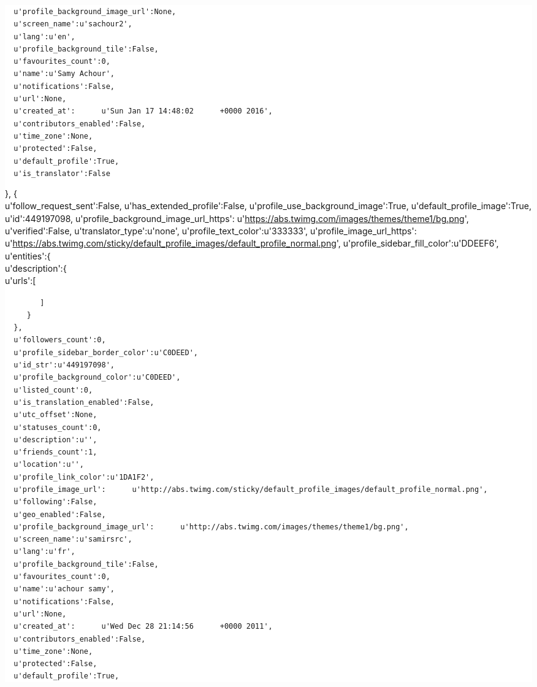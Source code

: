       u'profile_background_image_url':None,
      u'screen_name':u'sachour2',
      u'lang':u'en',
      u'profile_background_tile':False,
      u'favourites_count':0,
      u'name':u'Samy Achour',
      u'notifications':False,
      u'url':None,
      u'created_at':      u'Sun Jan 17 14:48:02      +0000 2016',
      u'contributors_enabled':False,
      u'time_zone':None,
      u'protected':False,
      u'default_profile':True,
      u'is_translator':False
   },
   {  
      u'follow_request_sent':False,
      u'has_extended_profile':False,
      u'profile_use_background_image':True,
      u'default_profile_image':True,
      u'id':449197098,
      u'profile_background_image_url_https':      u'https://abs.twimg.com/images/themes/theme1/bg.png',
      u'verified':False,
      u'translator_type':u'none',
      u'profile_text_color':u'333333',
      u'profile_image_url_https':      u'https://abs.twimg.com/sticky/default_profile_images/default_profile_normal.png',
      u'profile_sidebar_fill_color':u'DDEEF6',
      u'entities':{  
         u'description':{  
            u'urls':[  

            ]
         }
      },
      u'followers_count':0,
      u'profile_sidebar_border_color':u'C0DEED',
      u'id_str':u'449197098',
      u'profile_background_color':u'C0DEED',
      u'listed_count':0,
      u'is_translation_enabled':False,
      u'utc_offset':None,
      u'statuses_count':0,
      u'description':u'',
      u'friends_count':1,
      u'location':u'',
      u'profile_link_color':u'1DA1F2',
      u'profile_image_url':      u'http://abs.twimg.com/sticky/default_profile_images/default_profile_normal.png',
      u'following':False,
      u'geo_enabled':False,
      u'profile_background_image_url':      u'http://abs.twimg.com/images/themes/theme1/bg.png',
      u'screen_name':u'samirsrc',
      u'lang':u'fr',
      u'profile_background_tile':False,
      u'favourites_count':0,
      u'name':u'achour samy',
      u'notifications':False,
      u'url':None,
      u'created_at':      u'Wed Dec 28 21:14:56      +0000 2011',
      u'contributors_enabled':False,
      u'time_zone':None,
      u'protected':False,
      u'default_profile':True,